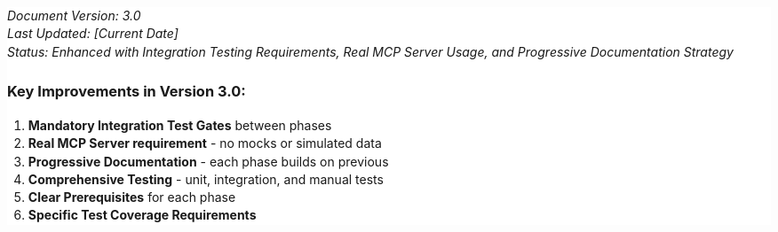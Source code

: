 
*Document Version: 3.0*  
*Last Updated: [Current Date]*  
*Status: Enhanced with Integration Testing Requirements, Real MCP Server Usage, and Progressive Documentation Strategy*

### Key Improvements in Version 3.0:
1. **Mandatory Integration Test Gates** between phases
2. **Real MCP Server requirement** - no mocks or simulated data
3. **Progressive Documentation** - each phase builds on previous
4. **Comprehensive Testing** - unit, integration, and manual tests
5. **Clear Prerequisites** for each phase
6. **Specific Test Coverage Requirements**